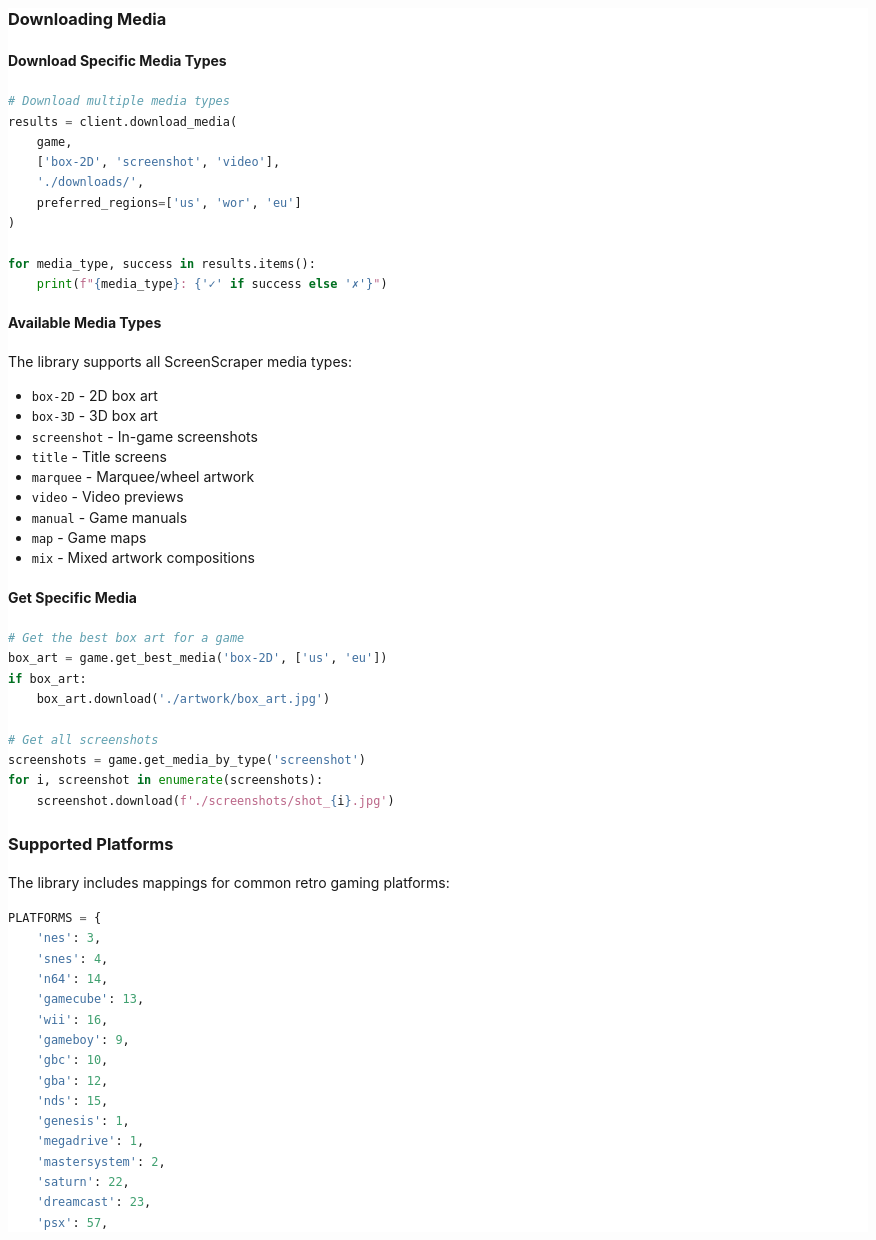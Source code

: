 ### Downloading Media

#### Download Specific Media Types

```python
# Download multiple media types
results = client.download_media(
    game, 
    ['box-2D', 'screenshot', 'video'], 
    './downloads/',
    preferred_regions=['us', 'wor', 'eu']
)

for media_type, success in results.items():
    print(f"{media_type}: {'✓' if success else '✗'}")
```

#### Available Media Types

The library supports all ScreenScraper media types:

- `box-2D` - 2D box art
- `box-3D` - 3D box art
- `screenshot` - In-game screenshots
- `title` - Title screens
- `marquee` - Marquee/wheel artwork
- `video` - Video previews
- `manual` - Game manuals
- `map` - Game maps
- `mix` - Mixed artwork compositions

#### Get Specific Media

```python
# Get the best box art for a game
box_art = game.get_best_media('box-2D', ['us', 'eu'])
if box_art:
    box_art.download('./artwork/box_art.jpg')

# Get all screenshots
screenshots = game.get_media_by_type('screenshot')
for i, screenshot in enumerate(screenshots):
    screenshot.download(f'./screenshots/shot_{i}.jpg')
```

### Supported Platforms

The library includes mappings for common retro gaming platforms:

```python
PLATFORMS = {
    'nes': 3,
    'snes': 4,
    'n64': 14,
    'gamecube': 13,
    'wii': 16,
    'gameboy': 9,
    'gbc': 10,
    'gba': 12,
    'nds': 15,
    'genesis': 1,
    'megadrive': 1,
    'mastersystem': 2,
    'saturn': 22,
    'dreamcast': 23,
    'psx': 57,
```